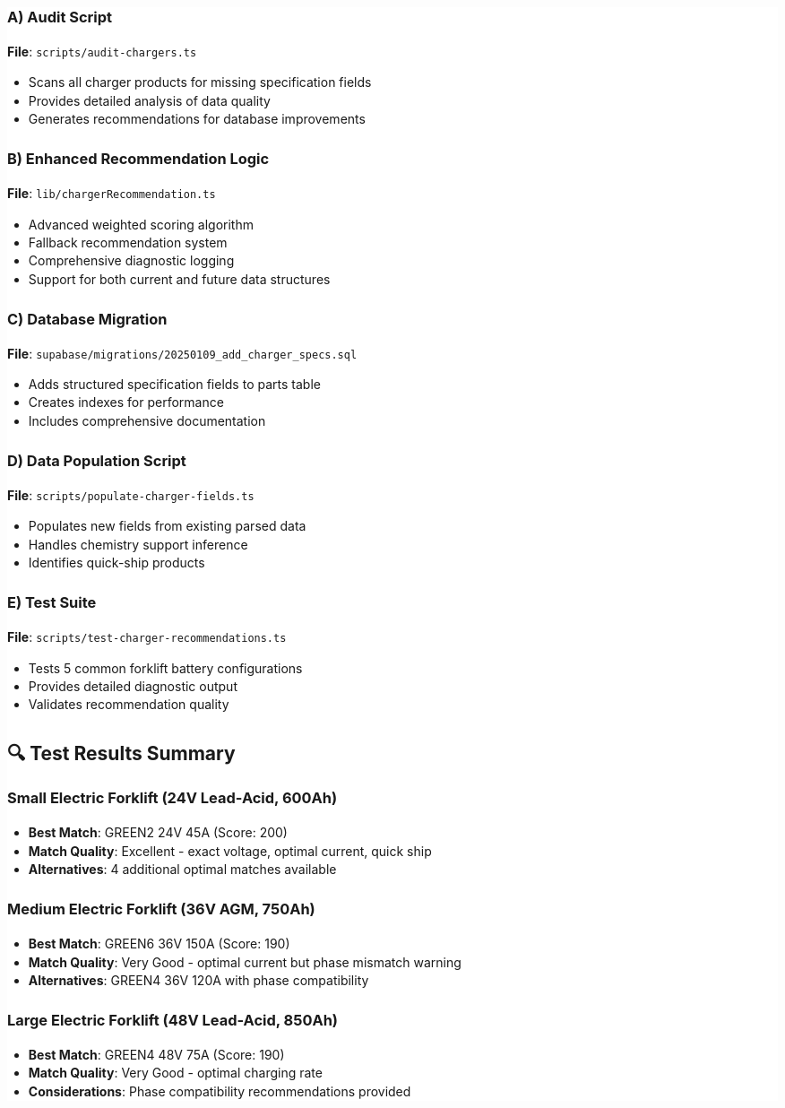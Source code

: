 ### A) Audit Script
**File**: `scripts/audit-chargers.ts`
- Scans all charger products for missing specification fields
- Provides detailed analysis of data quality
- Generates recommendations for database improvements

### B) Enhanced Recommendation Logic
**File**: `lib/chargerRecommendation.ts`
- Advanced weighted scoring algorithm
- Fallback recommendation system
- Comprehensive diagnostic logging
- Support for both current and future data structures

### C) Database Migration
**File**: `supabase/migrations/20250109_add_charger_specs.sql`
- Adds structured specification fields to parts table
- Creates indexes for performance
- Includes comprehensive documentation

### D) Data Population Script
**File**: `scripts/populate-charger-fields.ts`
- Populates new fields from existing parsed data
- Handles chemistry support inference
- Identifies quick-ship products

### E) Test Suite
**File**: `scripts/test-charger-recommendations.ts`
- Tests 5 common forklift battery configurations
- Provides detailed diagnostic output
- Validates recommendation quality

## 🔍 Test Results Summary

### Small Electric Forklift (24V Lead-Acid, 600Ah)
- **Best Match**: GREEN2 24V 45A (Score: 200)
- **Match Quality**: Excellent - exact voltage, optimal current, quick ship
- **Alternatives**: 4 additional optimal matches available

### Medium Electric Forklift (36V AGM, 750Ah)  
- **Best Match**: GREEN6 36V 150A (Score: 190)
- **Match Quality**: Very Good - optimal current but phase mismatch warning
- **Alternatives**: GREEN4 36V 120A with phase compatibility

### Large Electric Forklift (48V Lead-Acid, 850Ah)
- **Best Match**: GREEN4 48V 75A (Score: 190)  
- **Match Quality**: Very Good - optimal charging rate
- **Considerations**: Phase compatibility recommendations provided
